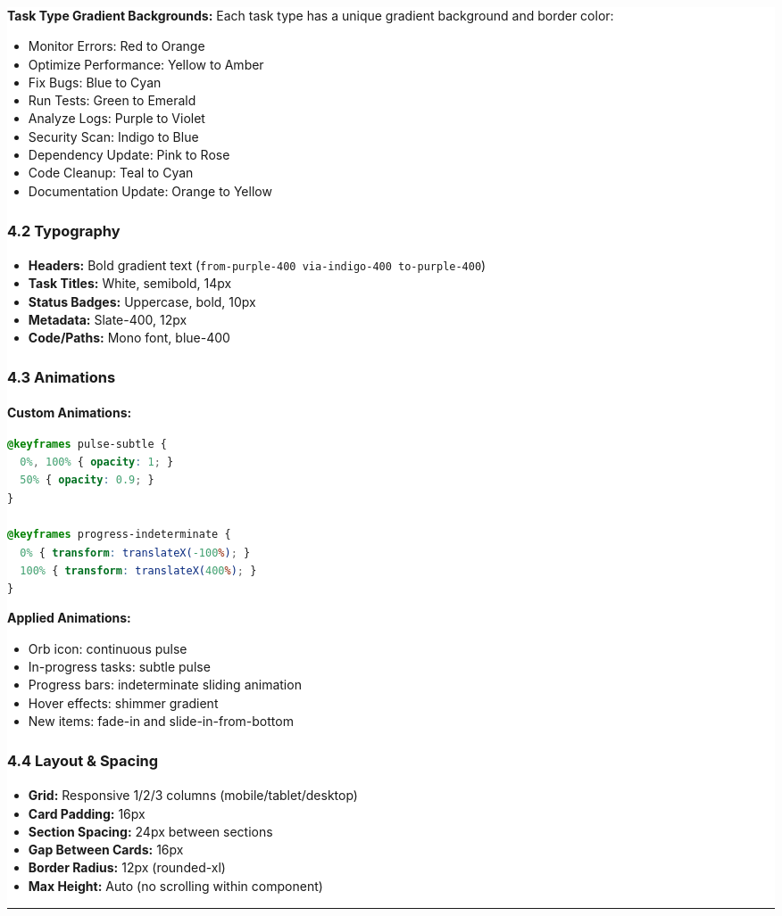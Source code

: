 **Task Type Gradient Backgrounds:**
Each task type has a unique gradient background and border color:
- Monitor Errors: Red to Orange
- Optimize Performance: Yellow to Amber
- Fix Bugs: Blue to Cyan
- Run Tests: Green to Emerald
- Analyze Logs: Purple to Violet
- Security Scan: Indigo to Blue
- Dependency Update: Pink to Rose
- Code Cleanup: Teal to Cyan
- Documentation Update: Orange to Yellow

### 4.2 Typography

- **Headers:** Bold gradient text (`from-purple-400 via-indigo-400 to-purple-400`)
- **Task Titles:** White, semibold, 14px
- **Status Badges:** Uppercase, bold, 10px
- **Metadata:** Slate-400, 12px
- **Code/Paths:** Mono font, blue-400

### 4.3 Animations

**Custom Animations:**
```css
@keyframes pulse-subtle {
  0%, 100% { opacity: 1; }
  50% { opacity: 0.9; }
}

@keyframes progress-indeterminate {
  0% { transform: translateX(-100%); }
  100% { transform: translateX(400%); }
}
```

**Applied Animations:**
- Orb icon: continuous pulse
- In-progress tasks: subtle pulse
- Progress bars: indeterminate sliding animation
- Hover effects: shimmer gradient
- New items: fade-in and slide-in-from-bottom

### 4.4 Layout & Spacing

- **Grid:** Responsive 1/2/3 columns (mobile/tablet/desktop)
- **Card Padding:** 16px
- **Section Spacing:** 24px between sections
- **Gap Between Cards:** 16px
- **Border Radius:** 12px (rounded-xl)
- **Max Height:** Auto (no scrolling within component)

---
